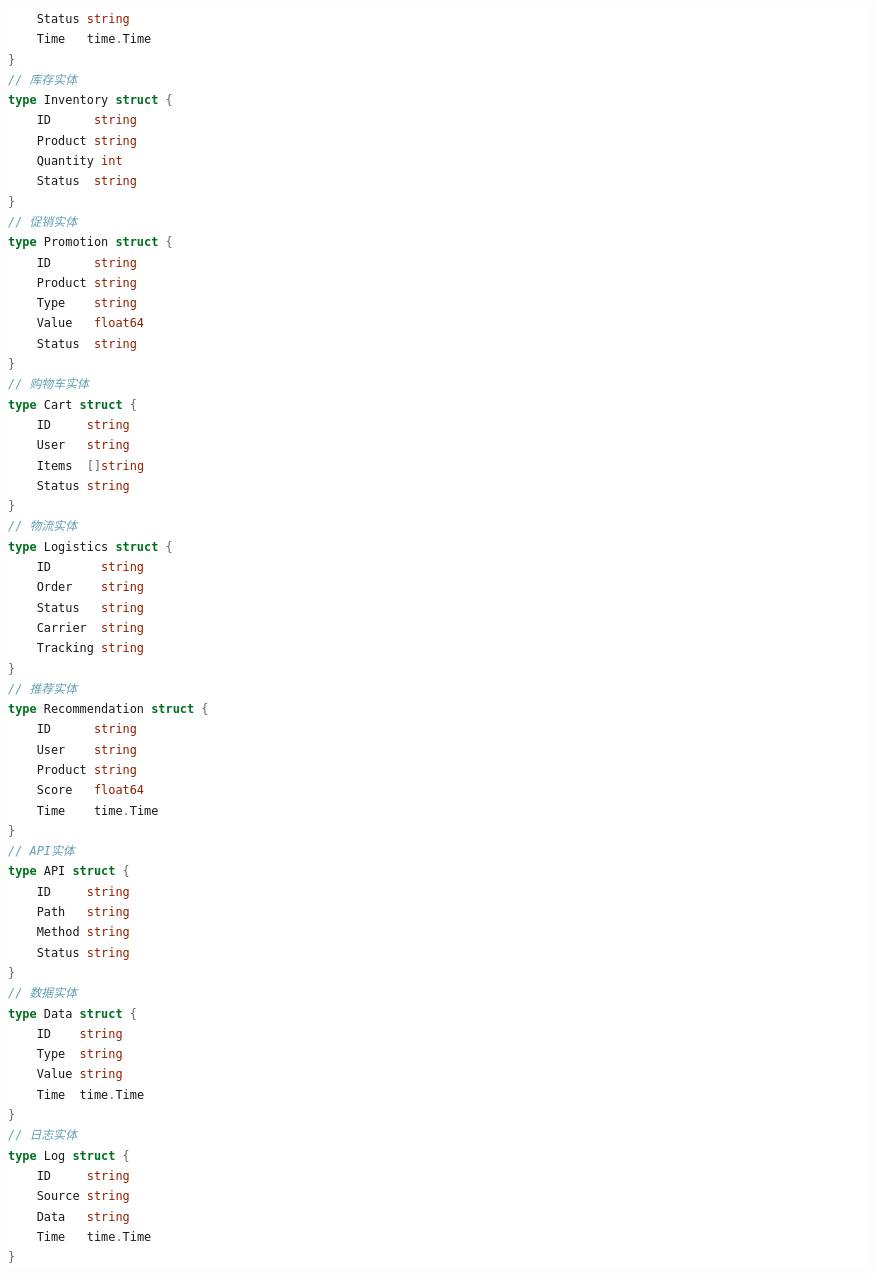 ```go
    Status string
    Time   time.Time
}
// 库存实体
type Inventory struct {
    ID      string
    Product string
    Quantity int
    Status  string
}
// 促销实体
type Promotion struct {
    ID      string
    Product string
    Type    string
    Value   float64
    Status  string
}
// 购物车实体
type Cart struct {
    ID     string
    User   string
    Items  []string
    Status string
}
// 物流实体
type Logistics struct {
    ID       string
    Order    string
    Status   string
    Carrier  string
    Tracking string
}
// 推荐实体
type Recommendation struct {
    ID      string
    User    string
    Product string
    Score   float64
    Time    time.Time
}
// API实体
type API struct {
    ID     string
    Path   string
    Method string
    Status string
}
// 数据实体
type Data struct {
    ID    string
    Type  string
    Value string
    Time  time.Time
}
// 日志实体
type Log struct {
    ID     string
    Source string
    Data   string
    Time   time.Time
}

```